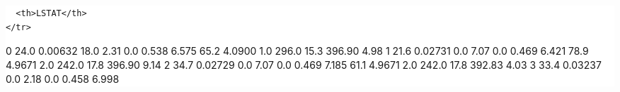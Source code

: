       <th>LSTAT</th>
    </tr>
  </thead>
  <tbody>
    <tr>
      <th>0</th>
      <td>24.0</td>
      <td>0.00632</td>
      <td>18.0</td>
      <td>2.31</td>
      <td>0.0</td>
      <td>0.538</td>
      <td>6.575</td>
      <td>65.2</td>
      <td>4.0900</td>
      <td>1.0</td>
      <td>296.0</td>
      <td>15.3</td>
      <td>396.90</td>
      <td>4.98</td>
    </tr>
    <tr>
      <th>1</th>
      <td>21.6</td>
      <td>0.02731</td>
      <td>0.0</td>
      <td>7.07</td>
      <td>0.0</td>
      <td>0.469</td>
      <td>6.421</td>
      <td>78.9</td>
      <td>4.9671</td>
      <td>2.0</td>
      <td>242.0</td>
      <td>17.8</td>
      <td>396.90</td>
      <td>9.14</td>
    </tr>
    <tr>
      <th>2</th>
      <td>34.7</td>
      <td>0.02729</td>
      <td>0.0</td>
      <td>7.07</td>
      <td>0.0</td>
      <td>0.469</td>
      <td>7.185</td>
      <td>61.1</td>
      <td>4.9671</td>
      <td>2.0</td>
      <td>242.0</td>
      <td>17.8</td>
      <td>392.83</td>
      <td>4.03</td>
    </tr>
    <tr>
      <th>3</th>
      <td>33.4</td>
      <td>0.03237</td>
      <td>0.0</td>
      <td>2.18</td>
      <td>0.0</td>
      <td>0.458</td>
      <td>6.998</td>